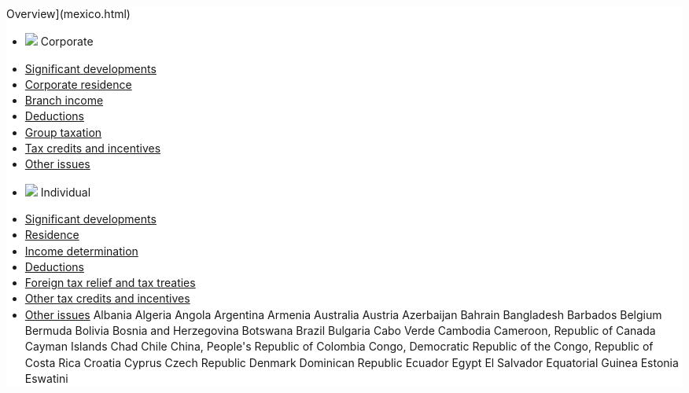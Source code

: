 Overview](mexico.html)
* ![](-/media/world-wide-tax-summaries/dev/corporate-active-nav-icon.ashx%3Frev=e54e9d5b7d6f49b8a9de27757112981b&revision=e54e9d5b-7d6f-49b8-a9de-27757112981b&hash=24295379334D867E5CEB564DB7B5655AFB8CA649)
Corporate
+ [Significant developments](mexico/corporate/significant-developments.html)
+ [Corporate residence](mexico/corporate/corporate-residence.html)
+ [Branch income](mexico/corporate/branch-income.html)
+ [Deductions](mexico/corporate/deductions.html)
+ [Group taxation](mexico/corporate/group-taxation.html)
+ [Tax credits and incentives](mexico/corporate/tax-credits-and-incentives.html)
+ [Other issues](mexico/corporate/other-issues.html)
* ![](-/media/world-wide-tax-summaries/dev/individual-inactive-nav-icon.ashx%3Frev=03b86f89ec914ecdaac1550e9f0b113f&revision=03b86f89-ec91-4ecd-aac1-550e9f0b113f&hash=FC11F4F8557815513DCBD945919A90DE94EE1FC0)
Individual
+ [Significant developments](mexico/individual/significant-developments.html)
+ [Residence](mexico/individual/residence.html)
+ [Income determination](mexico/individual/income-determination.html)
+ [Deductions](mexico/individual/deductions.html)
+ [Foreign tax relief and tax treaties](mexico/individual/foreign-tax-relief-and-tax-treaties.html)
+ [Other tax credits and incentives](mexico/individual/other-tax-credits-and-incentives.html)
+ [Other issues](mexico/individual/other-issues.html)
Albania
Algeria
Angola
Argentina
Armenia
Australia
Austria
Azerbaijan
Bahrain
Bangladesh
Barbados
Belgium
Bermuda
Bolivia
Bosnia and Herzegovina
Botswana
Brazil
Bulgaria
Cabo Verde
Cambodia
Cameroon, Republic of
Canada
Cayman Islands
Chad
Chile
China, People's Republic of
Colombia
Congo, Democratic Republic of the
Congo, Republic of
Costa Rica
Croatia
Cyprus
Czech Republic
Denmark
Dominican Republic
Ecuador
Egypt
El Salvador
Equatorial Guinea
Estonia
Eswatini